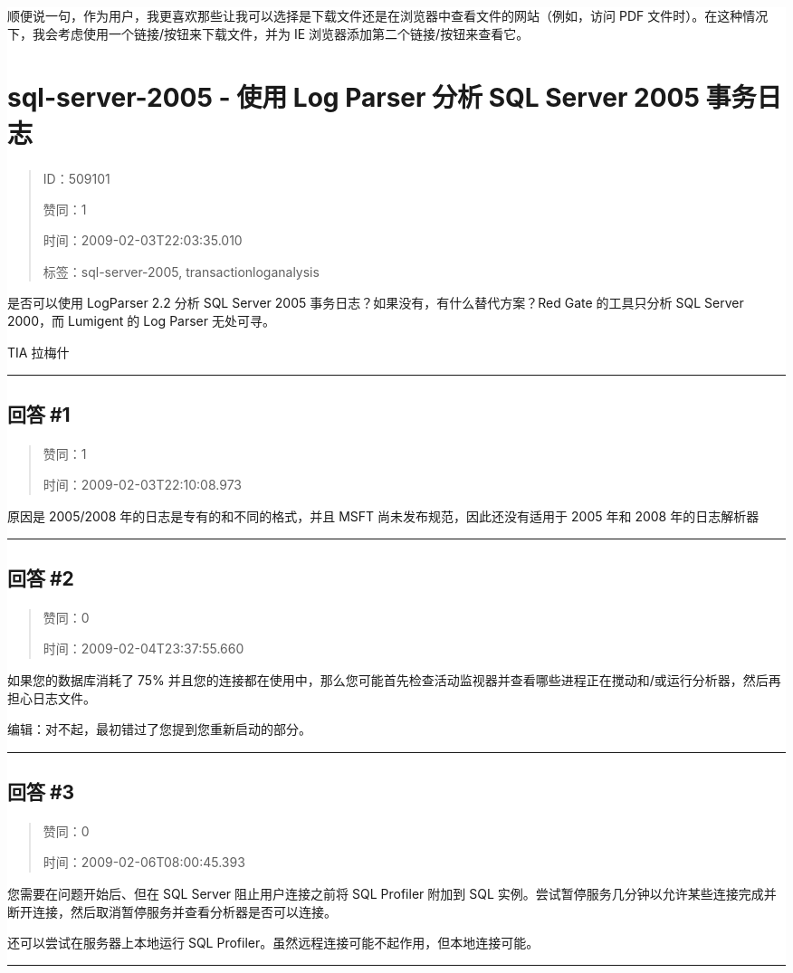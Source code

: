 顺便说一句，作为用户，我更喜欢那些让我可以选择是下载文件还是在浏览器中查看文件的网站（例如，访问 PDF 文件时）。在这种情况下，我会考虑使用一个链接/按钮来下载文件，并为 IE 浏览器添加第二个链接/按钮来查看它。

# sql-server-2005 - 使用 Log Parser 分析 SQL Server 2005 事务日志

> ID：509101
> 
> 赞同：1
> 
> 时间：2009-02-03T22:03:35.010
> 
> 标签：sql-server-2005, transactionloganalysis

是否可以使用 LogParser 2.2 分析 SQL Server 2005 事务日志？如果没有，有什么替代方案？Red Gate 的工具只分析 SQL Server 2000，而 Lumigent 的 Log Parser 无处可寻。

TIA 拉梅什

* * *

## 回答 #1

> 赞同：1
> 
> 时间：2009-02-03T22:10:08.973

原因是 2005/2008 年的日志是专有的和不同的格式，并且 MSFT 尚未发布规范，因此还没有适用于 2005 年和 2008 年的日志解析器

* * *

## 回答 #2

> 赞同：0
> 
> 时间：2009-02-04T23:37:55.660

如果您的数据库消耗了 75% 并且您的连接都在使用中，那么您可能首先检查活动监视器并查看哪些进程正在搅动和/或运行分析器，然后再担心日志文件。

编辑：对不起，最初错过了您提到您重新启动的部分。

* * *

## 回答 #3

> 赞同：0
> 
> 时间：2009-02-06T08:00:45.393

您需要在问题开始后、但在 SQL Server 阻止用户连接之前将 SQL Profiler 附加到 SQL 实例。尝试暂停服务几分钟以允许某些连接完成并断开连接，然后取消暂停服务并查看分析器是否可以连接。

还可以尝试在服务器上本地运行 SQL Profiler。虽然远程连接可能不起作用，但本地连接可能。

* * *
